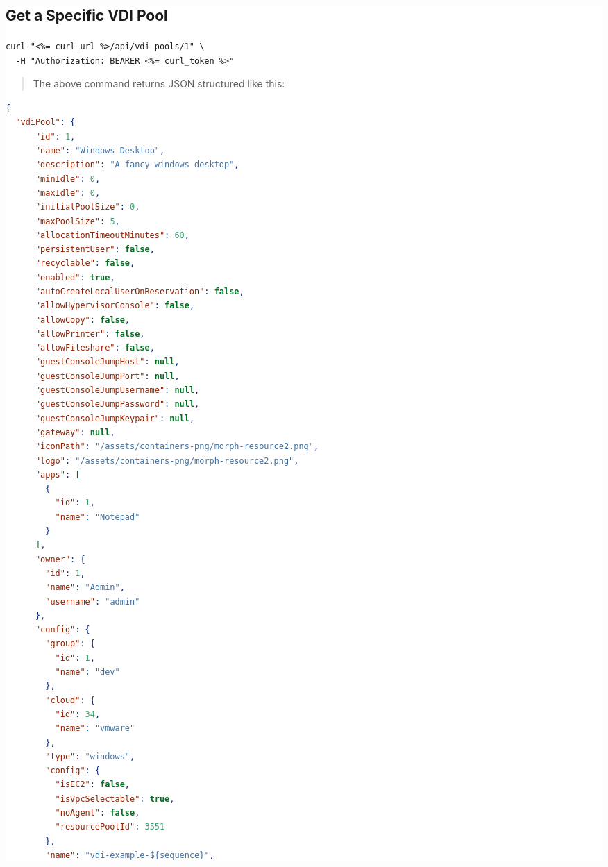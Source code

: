 ## Get a Specific VDI Pool

```shell
curl "<%= curl_url %>/api/vdi-pools/1" \
  -H "Authorization: BEARER <%= curl_token %>"
```

> The above command returns JSON structured like this:

```json
{
  "vdiPool": {
      "id": 1,
      "name": "Windows Desktop",
      "description": "A fancy windows desktop",
      "minIdle": 0,
      "maxIdle": 0,
      "initialPoolSize": 0,
      "maxPoolSize": 5,
      "allocationTimeoutMinutes": 60,
      "persistentUser": false,
      "recyclable": false,
      "enabled": true,
      "autoCreateLocalUserOnReservation": false,
      "allowHypervisorConsole": false,
      "allowCopy": false,
      "allowPrinter": false,
      "allowFileshare": false,
      "guestConsoleJumpHost": null,
      "guestConsoleJumpPort": null,
      "guestConsoleJumpUsername": null,
      "guestConsoleJumpPassword": null,
      "guestConsoleJumpKeypair": null,
      "gateway": null,
      "iconPath": "/assets/containers-png/morph-resource2.png",
      "logo": "/assets/containers-png/morph-resource2.png",
      "apps": [
        {
          "id": 1,
          "name": "Notepad"
        }
      ],
      "owner": {
        "id": 1,
        "name": "Admin",
        "username": "admin"
      },
      "config": {
        "group": {
          "id": 1,
          "name": "dev"
        },
        "cloud": {
          "id": 34,
          "name": "vmware"
        },
        "type": "windows",
        "config": {
          "isEC2": false,
          "isVpcSelectable": true,
          "noAgent": false,
          "resourcePoolId": 3551
        },
        "name": "vdi-example-${sequence}",
```